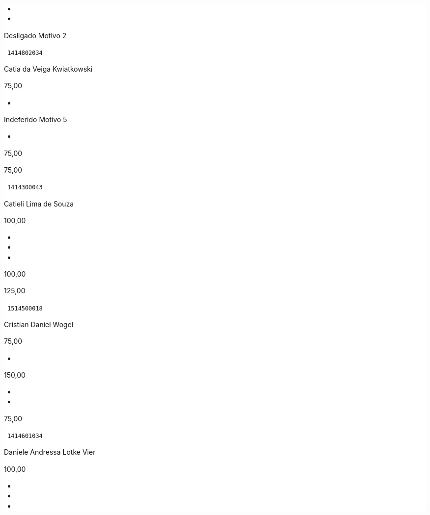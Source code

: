    -

   -

   Desligado Motivo 2

     1414802034

   Catia da Veiga Kwiatkowski

   75,00

   -

   Indeferido Motivo 5

   -

   75,00

   75,00

     1414300043

   Catieli Lima de Souza

   100,00

   -

   -

   -

   100,00

   125,00

     1514500018

   Cristian Daniel Wogel

   75,00

   -

   150,00

   -

   -

   75,00

     1414601034

   Daniele Andressa Lotke Vier

   100,00

   -

   -

   -
